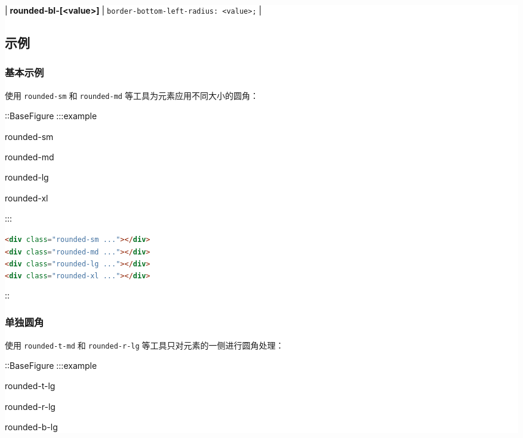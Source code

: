 | **rounded-bl-[\<value\>]** | `border-bottom-left-radius: <value>;` |

## 示例

### 基本示例

使用 `rounded-sm` 和 `rounded-md` 等工具为元素应用不同大小的圆角：

::BaseFigure
:::example
<div class="flex flex-col items-center justify-around gap-4 text-center text-sm leading-6 font-bold text-white sm:flex-row">
  <div class="flex shrink-0 flex-col items-center">
    <p class="mb-3 text-center font-mono text-xs font-medium text-gray-500 dark:text-gray-400">rounded-sm</p>
    <div class="size-16 rounded-sm bg-purple-500 p-4"></div>
  </div>
  <div class="flex shrink-0 flex-col items-center">
    <p class="mb-3 text-center font-mono text-xs font-medium text-gray-500 dark:text-gray-400">rounded-md</p>
    <div class="size-16 rounded-md bg-purple-500 p-4"></div>
  </div>
  <div class="flex shrink-0 flex-col items-center">
    <p class="mb-3 text-center font-mono text-xs font-medium text-gray-500 dark:text-gray-400">rounded-lg</p>
    <div class="size-16 rounded-lg bg-purple-500 p-4"></div>
  </div>
  <div class="flex shrink-0 flex-col items-center">
    <p class="mb-3 text-center font-mono text-xs font-medium text-gray-500 dark:text-gray-400">rounded-xl</p>
    <div class="size-16 rounded-xl bg-purple-500 p-4"></div>
  </div>
</div>
:::

```html
<div class="rounded-sm ..."></div>
<div class="rounded-md ..."></div>
<div class="rounded-lg ..."></div>
<div class="rounded-xl ..."></div>
```
::

### 单独圆角

使用 `rounded-t-md` 和 `rounded-r-lg` 等工具只对元素的一侧进行圆角处理：

::BaseFigure
:::example
<div class="flex flex-col items-center justify-around gap-4 text-center text-sm leading-6 font-bold text-white sm:flex-row">
  <div class="flex shrink-0 flex-col items-center">
    <p class="mb-3 text-center font-mono text-xs font-medium text-gray-500 dark:text-gray-400">rounded-t-lg</p>
    <div class="size-16 rounded-t-lg bg-blue-500 p-4"></div>
  </div>
  <div class="flex shrink-0 flex-col items-center">
    <p class="mb-3 text-center font-mono text-xs font-medium text-gray-500 dark:text-gray-400">rounded-r-lg</p>
    <div class="size-16 rounded-r-lg bg-blue-500 p-4"></div>
  </div>
  <div class="flex shrink-0 flex-col items-center">
    <p class="mb-3 text-center font-mono text-xs font-medium text-gray-500 dark:text-gray-400">rounded-b-lg</p>